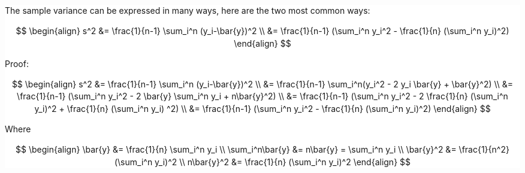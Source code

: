 The sample variance can be expressed in many ways, here are the two most
common ways:

$$
\begin{align}
s^2 &= \frac{1}{n-1} \sum_i^n (y_i-\bar{y})^2 \\
&= \frac{1}{n-1} (\sum_i^n y_i^2 - \frac{1}{n} (\sum_i^n y_i)^2)
\end{align}
$$

Proof:

$$
\begin{align}
s^2 &= \frac{1}{n-1} \sum_i^n (y_i-\bar{y})^2 \\
&= \frac{1}{n-1} \sum_i^n(y_i^2 - 2 y_i \bar{y} + \bar{y}^2) \\
&=  \frac{1}{n-1} (\sum_i^n y_i^2 - 2 \bar{y} \sum_i^n y_i + n\bar{y}^2) \\
&= \frac{1}{n-1} (\sum_i^n y_i^2 - 2 \frac{1}{n} (\sum_i^n y_i)^2 + \frac{1}{n} (\sum_i^n y_i) ^2) \\
&= \frac{1}{n-1} (\sum_i^n y_i^2 - \frac{1}{n} (\sum_i^n y_i)^2)
\end{align}
$$

Where

$$
\begin{align}
\bar{y} &=  \frac{1}{n} \sum_i^n y_i \\
\sum_i^n\bar{y} &= n\bar{y} = \sum_i^n y_i \\
\bar{y}^2 &=  \frac{1}{n^2} (\sum_i^n y_i)^2 \\
n\bar{y}^2 &= \frac{1}{n} (\sum_i^n y_i)^2
\end{align}
$$
